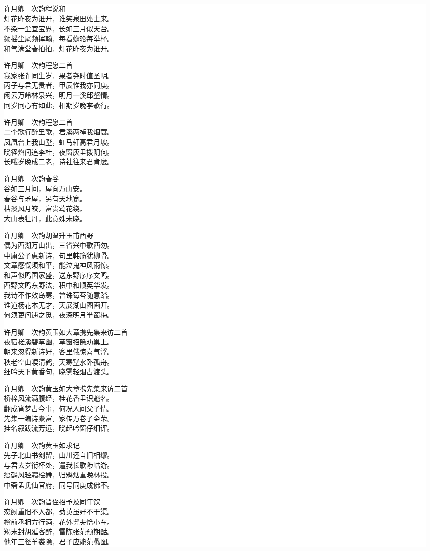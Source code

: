 许月卿　次韵程说和  
灯花昨夜为谁开，谁笑泉田处士来。  
不染一尘宜宝界，长如三月似天台。  
频摇尘尾频挥翰，每看蟾轮每举杯。  
和气满堂春拍拍，灯花昨夜为谁开。  

许月卿　次韵程愿二首  
我家张许同生岁，果者尧时值圣明。  
丙子与君无贵者，甲辰惟我亦同庚。  
闲云万岭林泉兴，明月一溪邱壑情。  
同岁同心有如此，相期岁晚李歌行。  

许月卿　次韵程愿二首  
二李歌行醉里歌，君溪两棹我烟蓑。  
凤凰台上我山墅，虹马轩高君月坡。  
晓径焰间追李杜，夜窗灰里拨阴何。  
长哦岁晚成二老，诗社往来君肯麽。  

许月卿　次韵春谷  
谷如三月间，屋向万山安。  
春谷与矛屋，另有天地宽。  
枯淡风月皎，富贵莺花绕。  
大山表牡丹，此意殊未晓。  

许月卿　次韵胡温升玉甫西野  
偶为西湖万山出，三省兴中歌西勿。  
中庸公子惠新诗，句里韩筋犹柳骨。  
文章感慨须和平，能泣鬼神风雨惊。  
和声似鸣国家盛，送东野序序文鸣。  
西野文鸣东野法，积中和顺英华发。  
我诗不作效岛寒，曾诛莓苔随意踏。  
谁道杨花本无才，天展湖山图画开。  
何须更问逋之觅，夜深明月半窗梅。  

许月卿　次韵黄玉如大章携先集来访二首  
夜宿槎溪碧草幽，草窗招隐劝巢上。  
朝来忽得新诗好，客里俄惊喜气浮。  
秋老空山唳清鹤，天寒墅水卧孤舟。  
细吟天下黄香句，晓雾轻烟古渡头。  

许月卿　次韵黄玉如大章携先集来访二首  
桥梓风流满腹经，桂花香里识魁名。  
翻成宵梦古今事，何况人间父子情。  
先集一编诗橐富，家传万卷子金荣。  
挂名叙跋流芳远，晓起吟窗仔细评。  

许月卿　次韵黄玉如求记  
先子北山书剑留，山川还自旧相缪。  
与君去岁衔杯处，遣我长歌陟岵游。  
瘦鹤风轻霜桧舞，归鸦烟重晚林投。  
中斋孟氏仙官府，同号同庚成佛不。  

许月卿　次韵晋侄招予及同年饮  
恋阙重阳不入都，菊英虽好不干渠。  
樽前丞相方行酒，花外尧夫恰小车。  
羯末封胡延客醉，雷陈张范预期酤。  
他年三径羊裘隐，君子应能范蠡图。  
